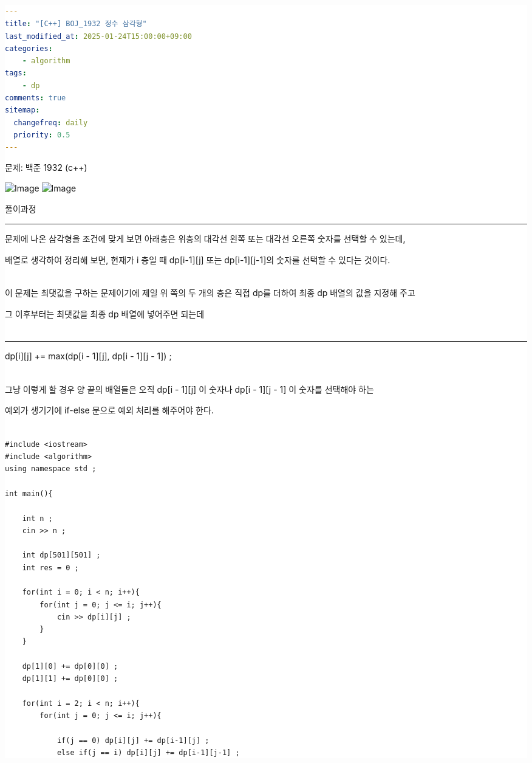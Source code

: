 ```yaml
---
title: "[C++] BOJ_1932 정수 삼각형"
last_modified_at: 2025-01-24T15:00:00+09:00
categories: 
    - algorithm
tags:
    - dp
comments: true
sitemap:
  changefreq: daily
  priority: 0.5
---
```


문제: 백준 1932 (c++) 

<img width="1093" alt="Image" src="https://github.com/user-attachments/assets/f157e5df-06d2-419f-8ca2-46b3137e4114" />

<img width="1093" alt="Image" src="https://github.com/user-attachments/assets/d4b2d485-e598-4d75-bab9-d62d5596972f" />

풀이과정
- - -

문제에 나온 삼각형을 조건에 맞게 보면 아래층은 위층의 대각선 왼쪽 또는 대각선 오른쪽 숫자를 선택할 수 있는데,

배열로 생각하여 정리해 보면, 현재가 i 층일 때 dp[i-1][j] 또는 dp[i-1][j-1]의 숫자를 선택할 수 있다는 것이다.<br/><br/>


이 문제는 최댓값을 구하는 문제이기에 제일 위 쪽의 두 개의 층은 직접 dp를 더하여 최종 dp 배열의 값을 지정해 주고 

그 이후부터는 최댓값을 최종 dp 배열에 넣어주면 되는데<br/><br/>
- - -

dp[i][j] += max(dp[i - 1][j], dp[i - 1][j - 1]) ;<br/><br/>

그냥 이렇게 할 경우 양 끝의 배열들은 오직 dp[i - 1][j] 이 숫자나 dp[i - 1][j - 1] 이 숫자를
선택해야 하는 

예외가 생기기에 if-else 문으로 예외 처리를 해주어야 한다. <br/><br/>


```
#include <iostream>
#include <algorithm>
using namespace std ;

int main(){

    int n ;
    cin >> n ;

    int dp[501][501] ;
    int res = 0 ;

    for(int i = 0; i < n; i++){
        for(int j = 0; j <= i; j++){
            cin >> dp[i][j] ;
        }
    }

    dp[1][0] += dp[0][0] ; 
    dp[1][1] += dp[0][0] ;

    for(int i = 2; i < n; i++){
        for(int j = 0; j <= i; j++){

            if(j == 0) dp[i][j] += dp[i-1][j] ;
            else if(j == i) dp[i][j] += dp[i-1][j-1] ;
```